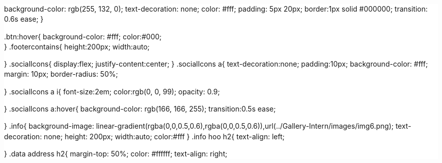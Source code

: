 background-color: rgb(255, 132, 0);
text-decoration: none;
    color: #fff;
    padding: 5px 20px;
    border:1px solid #000000;
    transition: 0.6s ease;
}

.btn:hover{
    background-color: #fff;
    color:#000;   
}
.footercontains{
    height:200px;
    width:auto;

}
.socialIcons{
    display:flex;
    justify-content:center;
}
.socialIcons a{
    text-decoration:none;
    padding:10px;
    background-color: #fff;
    margin: 10px;
    border-radius: 50%;

}
.socialIcons a i{
    font-size:2em;
    color:rgb(0, 0, 99);
    opacity: 0.9;

}
.socialIcons a:hover{
    background-color: rgb(166, 166, 255);
    transition:0.5s ease;
    
}
.info{
    background-image: linear-gradient(rgba(0,0,0.5,0.6),rgba(0,0,0.5,0.6)),url(../Gallery-Intern/images/img6.png);
    text-decoration: none;
    height: 200px;
    width:auto;
    color:#fff
}
.info hoo h2{
    text-align: left;

}
.data address h2{
    margin-top: 50%;
    color: #ffffff;
    text-align: right;
    